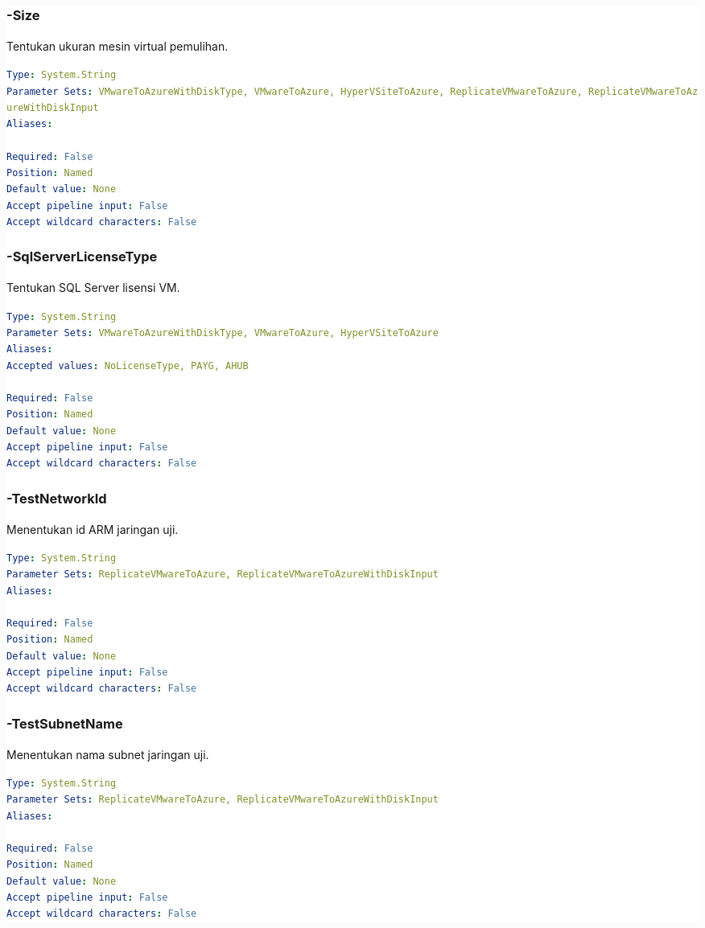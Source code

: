 ### -Size
Tentukan ukuran mesin virtual pemulihan.

```yaml
Type: System.String
Parameter Sets: VMwareToAzureWithDiskType, VMwareToAzure, HyperVSiteToAzure, ReplicateVMwareToAzure, ReplicateVMwareToAzureWithDiskInput
Aliases:

Required: False
Position: Named
Default value: None
Accept pipeline input: False
Accept wildcard characters: False
```

### -SqlServerLicenseType
Tentukan SQL Server lisensi VM.

```yaml
Type: System.String
Parameter Sets: VMwareToAzureWithDiskType, VMwareToAzure, HyperVSiteToAzure
Aliases:
Accepted values: NoLicenseType, PAYG, AHUB

Required: False
Position: Named
Default value: None
Accept pipeline input: False
Accept wildcard characters: False
```

### -TestNetworkId
Menentukan id ARM jaringan uji.

```yaml
Type: System.String
Parameter Sets: ReplicateVMwareToAzure, ReplicateVMwareToAzureWithDiskInput
Aliases:

Required: False
Position: Named
Default value: None
Accept pipeline input: False
Accept wildcard characters: False
```

### -TestSubnetName
Menentukan nama subnet jaringan uji.

```yaml
Type: System.String
Parameter Sets: ReplicateVMwareToAzure, ReplicateVMwareToAzureWithDiskInput
Aliases:

Required: False
Position: Named
Default value: None
Accept pipeline input: False
Accept wildcard characters: False
```
